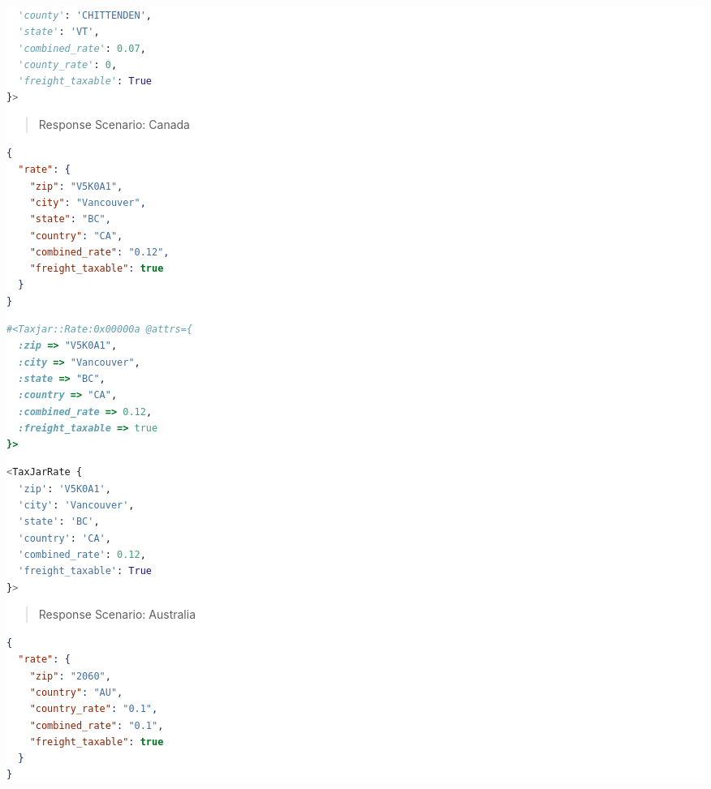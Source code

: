```python
  'county': 'CHITTENDEN',
  'state': 'VT',
  'combined_rate': 0.07,
  'county_rate': 0,
  'freight_taxable': True
}>
```

> Response Scenario: Canada

```json
{
  "rate": {
    "zip": "V5K0A1",
    "city": "Vancouver",
    "state": "BC",
    "country": "CA",
    "combined_rate": "0.12",
    "freight_taxable": true
  }
}
```

```ruby
#<Taxjar::Rate:0x00000a @attrs={
  :zip => "V5K0A1",
  :city => "Vancouver",
  :state => "BC",
  :country => "CA",
  :combined_rate => 0.12,
  :freight_taxable => true
}>
```

```python
<TaxJarRate {
  'zip': 'V5K0A1',
  'city': 'Vancouver',
  'state': 'BC',
  'country': 'CA',
  'combined_rate': 0.12,
  'freight_taxable': True
}>
```

> Response Scenario: Australia

```json
{
  "rate": {
    "zip": "2060",
    "country": "AU",
    "country_rate": "0.1",
    "combined_rate": "0.1",
    "freight_taxable": true
  }
}
```
